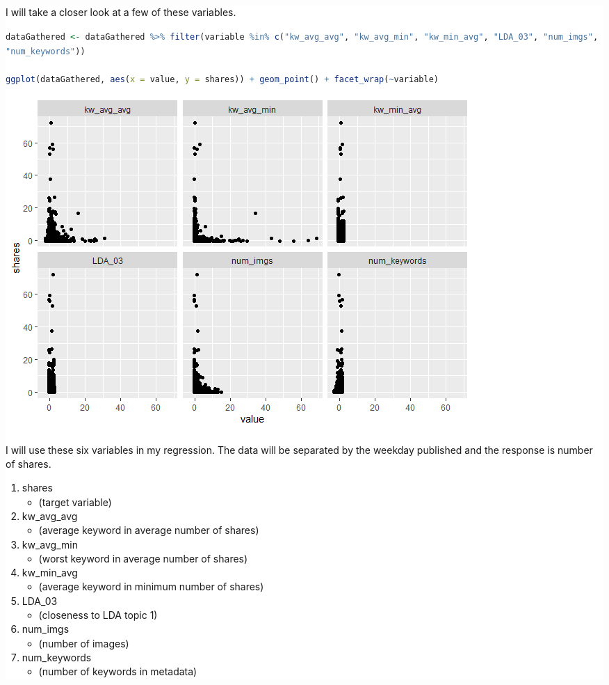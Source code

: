 I will take a closer look at a few of these variables.

``` r
dataGathered <- dataGathered %>% filter(variable %in% c("kw_avg_avg", "kw_avg_min", "kw_min_avg", "LDA_03", "num_imgs", "num_keywords"))

ggplot(dataGathered, aes(x = value, y = shares)) + geom_point() + facet_wrap(~variable)
```

![](tuesday_files/figure-gfm/scatter%20data%202-1.png)

I will use these six variables in my regression. The data will be
separated by the weekday published and the response is number of shares.

1.  shares
      - (target variable)  
2.  kw\_avg\_avg
      - (average keyword in average number of shares)  
3.  kw\_avg\_min
      - (worst keyword in average number of shares)  
4.  kw\_min\_avg
      - (average keyword in minimum number of shares)  
5.  LDA\_03
      - (closeness to LDA topic 1)  
6.  num\_imgs
      - (number of images)  
7.  num\_keywords
      - (number of keywords in metadata)
